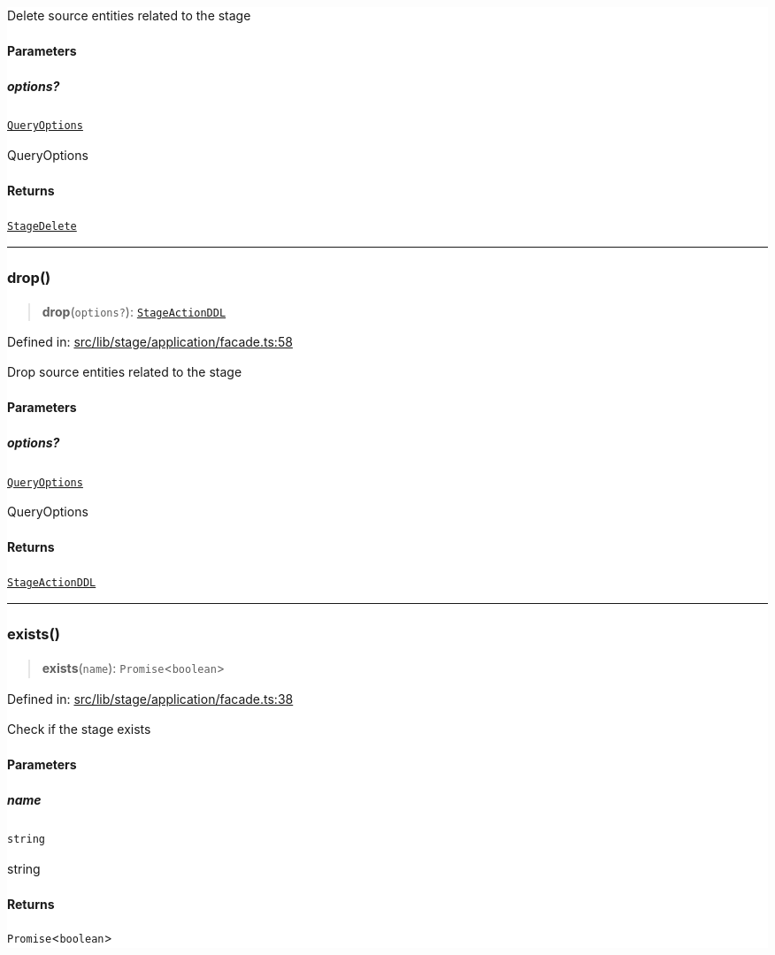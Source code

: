 Delete source entities related to the stage

#### Parameters

##### options?

[`QueryOptions`](../interfaces/QueryOptions.md)

QueryOptions

#### Returns

[`StageDelete`](StageDelete.md)

***

### drop()

> **drop**(`options?`): [`StageActionDDL`](StageActionDDL.md)

Defined in: [src/lib/stage/application/facade.ts:58](https://github.com/lambda-orm/lambdaorm/blob/0c7200c61eb042585cd3ed78e0f69b7956734d6b/src/lib/stage/application/facade.ts#L58)

Drop source entities related to the stage

#### Parameters

##### options?

[`QueryOptions`](../interfaces/QueryOptions.md)

QueryOptions

#### Returns

[`StageActionDDL`](StageActionDDL.md)

***

### exists()

> **exists**(`name`): `Promise`\<`boolean`\>

Defined in: [src/lib/stage/application/facade.ts:38](https://github.com/lambda-orm/lambdaorm/blob/0c7200c61eb042585cd3ed78e0f69b7956734d6b/src/lib/stage/application/facade.ts#L38)

Check if the stage exists

#### Parameters

##### name

`string`

string

#### Returns

`Promise`\<`boolean`\>
